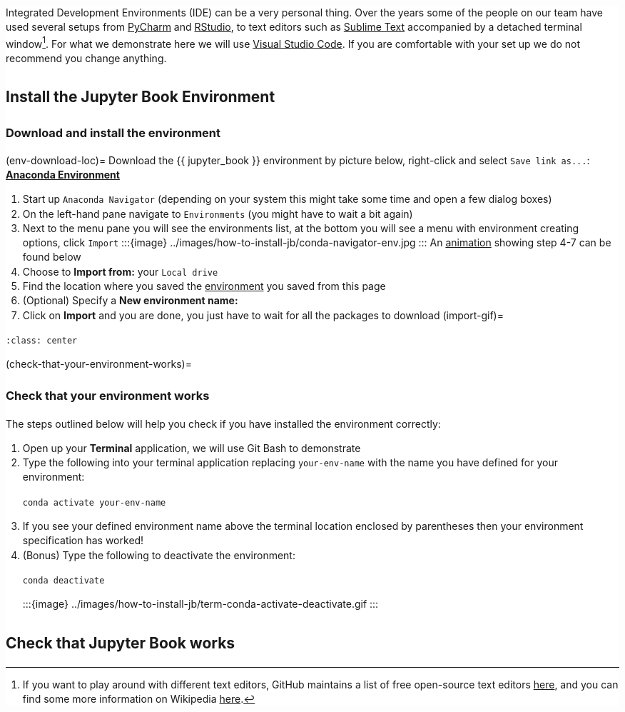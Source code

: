 Integrated Development Environments (IDE) can be a very personal thing. Over the years some of the people on our team have used several setups from [PyCharm](https://www.jetbrains.com/pycharm/) and [RStudio](https://www.rstudio.com/products/rstudio/), to text editors such as [Sublime Text](https://www.sublimetext.com/) accompanied by a detached terminal window[^text-editors]. For what we demonstrate here we will use [Visual Studio Code](https://code.visualstudio.com/).
If you are comfortable with your set up we do not recommend you change anything.


## Install the Jupyter Book Environment

### Download and install the environment
(env-download-loc)=
Download the {{ jupyter_book }} environment by picture below, right-click and select `Save link as...`:  
**<a href="../required_packages/env.yaml" download>Anaconda Environment</a>**

1. Start up `Anaconda Navigator` (depending on your system this might take some time and open a few dialog boxes)
2. On the left-hand pane navigate to `Environments` (you might have to wait a bit again)
3. Next to the menu pane you will see the environments list, at the bottom you will see a menu with environment creating options, click `Import`
   :::{image} ../images/how-to-install-jb/conda-navigator-env.jpg
   :::
   An [animation](import-gif) showing step 4-7 can be found below
4. Choose to **Import from:** your `Local drive`
5. Find the location where you saved the [environment](env-download-loc) you saved from this page
6. (Optional) Specify a **New environment name:**
7. Click on **Import** and you are done, you just have to wait for all the packages to download
(import-gif)=
```{image} ../images/install-packages/anaconda-env.gif
:class: center
```
(check-that-your-environment-works)=
### Check that your environment works
The steps outlined below will help you check if you have installed the environment correctly:
1. Open up your **Terminal** application, we will use Git Bash to demonstrate
2. Type the following into your terminal application replacing `your-env-name` with the name you have defined for your environment:
   ```
   conda activate your-env-name
   ```
3. If you see your defined environment name above the terminal location enclosed by parentheses then your environment specification has worked!
4. (Bonus) Type the following to deactivate the environment:
   ```
   conda deactivate
   ```
   :::{image} ../images/how-to-install-jb/term-conda-activate-deactivate.gif
   :::

## Check that Jupyter Book works


[^note-on-lsw]: Of course you can bypass most of this guide and use the Linux Subsystem on Windows and if you prefer `pip` as your package and virtual environment manager.
[^safari]: We are not able to test this on the Safari web browser, currently. If you are able to help feel free to contribute to this guide.
[^text-editors]: If you want to play around with different text editors, GitHub maintains a list of free open-source text editors [here](https://github.com/collections/text-editors), and you can find some more information on Wikipedia [here](https://en.wikipedia.org/wiki/List_of_text_editors).